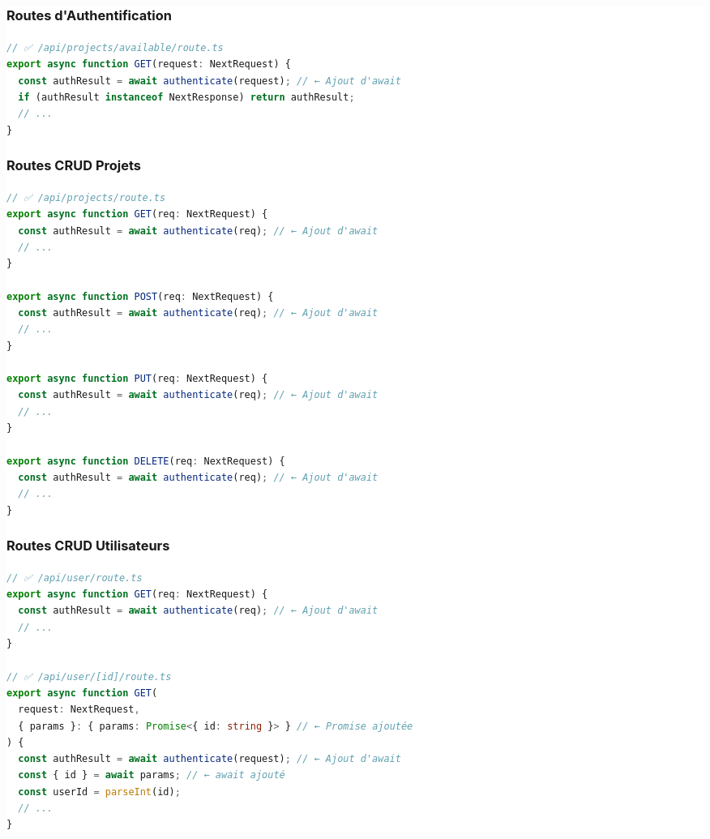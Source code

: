 ### **Routes d'Authentification**
```typescript
// ✅ /api/projects/available/route.ts
export async function GET(request: NextRequest) {
  const authResult = await authenticate(request); // ← Ajout d'await
  if (authResult instanceof NextResponse) return authResult;
  // ...
}
```

### **Routes CRUD Projets**
```typescript
// ✅ /api/projects/route.ts
export async function GET(req: NextRequest) {
  const authResult = await authenticate(req); // ← Ajout d'await
  // ...
}

export async function POST(req: NextRequest) {
  const authResult = await authenticate(req); // ← Ajout d'await
  // ...
}

export async function PUT(req: NextRequest) {
  const authResult = await authenticate(req); // ← Ajout d'await
  // ...
}

export async function DELETE(req: NextRequest) {
  const authResult = await authenticate(req); // ← Ajout d'await
  // ...
}
```

### **Routes CRUD Utilisateurs**
```typescript
// ✅ /api/user/route.ts
export async function GET(req: NextRequest) {
  const authResult = await authenticate(req); // ← Ajout d'await
  // ...
}

// ✅ /api/user/[id]/route.ts
export async function GET(
  request: NextRequest,
  { params }: { params: Promise<{ id: string }> } // ← Promise ajoutée
) {
  const authResult = await authenticate(request); // ← Ajout d'await
  const { id } = await params; // ← await ajouté
  const userId = parseInt(id);
  // ...
}
```
